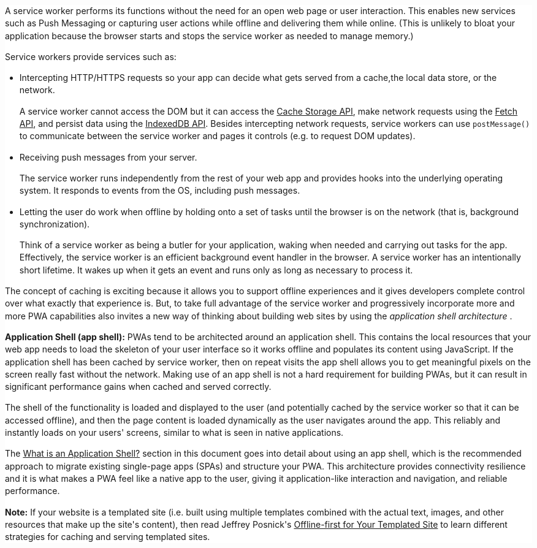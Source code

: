 A service worker performs its functions without the need for an open web page or user interaction. This enables new services such as Push Messaging or capturing user actions while offline and delivering them while online. (This is unlikely to bloat your application because the browser starts and stops the service worker as needed to manage memory.)

Service workers provide services such as: 

* Intercepting HTTP/HTTPS requests so your app can decide what gets served from a cache,the  local data store, or the network.

    A service worker cannot access the DOM but it can access the <a href="https://developer.mozilla.org/en-US/docs/Web/API/CacheStorage">Cache Storage API</a>, make network requests using the <a href="https://developer.mozilla.org/en-US/docs/Web/API/Fetch_API">Fetch API</a>, and persist data using the <a href="https://developer.mozilla.org/en/docs/Web/API/IndexedDB_API">IndexedDB API</a>. Besides intercepting network requests, service workers can use <code>postMessage()</code> to communicate between the service worker and pages it controls (e.g. to request DOM updates).

* Receiving push messages from your server.

    The service worker runs independently from the rest of your web app and provides hooks into the underlying operating system. It responds to events from the OS, including push messages.

* Letting the user do work when offline by holding onto a set of tasks until the browser is on the network (that is, background synchronization).

    Think of a service worker as being a butler for your application, waking when needed and carrying out tasks for the app. Effectively, the service worker is an efficient background event handler in the browser. A service worker has an intentionally short lifetime. It wakes up when it gets an event and runs only as long as necessary to process it.

The concept of caching is exciting because it allows you to support offline experiences and it gives developers complete control over what exactly that experience is. But, to take full advantage of the service worker and progressively incorporate more and more PWA capabilities also invites a new way of thinking about building web sites by using the  <em>*application shell architecture*</em> . 

<strong>Application Shell (app shell):</strong> PWAs tend to be architected around an application shell. This contains the local resources that your web app needs to load the skeleton of your user interface so it works offline and populates its content using JavaScript. If the application shell has been cached by service worker, then on repeat visits the app shell allows you to get meaningful pixels on the screen really fast without the network. Making use of an app shell is not a hard requirement for building PWAs, but it can result in significant performance gains when cached and served correctly.

The shell of the functionality is loaded and displayed to the user (and potentially cached by the service worker so that it can be accessed offline), and then the page content is loaded dynamically as the user navigates around the app. This reliably and instantly loads on your users' screens, similar to what is seen in native applications.

The <a href="#what">What is an Application Shell?</a> section in this document goes into detail about using an app shell, which is the recommended approach to migrate existing single-page apps (SPAs) and structure your PWA. This architecture provides connectivity resilience and it is what makes a PWA feel like a native app to the user, giving it application-like interaction and navigation, and reliable performance.

<div class="note">
<strong>Note:</strong> If your website is a templated site (i.e. built using multiple templates combined with the actual text, images, and other resources that make up the site's content), then read Jeffrey Posnick's <a href="https://jeffy.info/2016/11/02/offline-first-for-your-templated-site-part-1.html">Offline-first for Your Templated Site</a> to learn different strategies for caching and serving templated sites.
</div>
